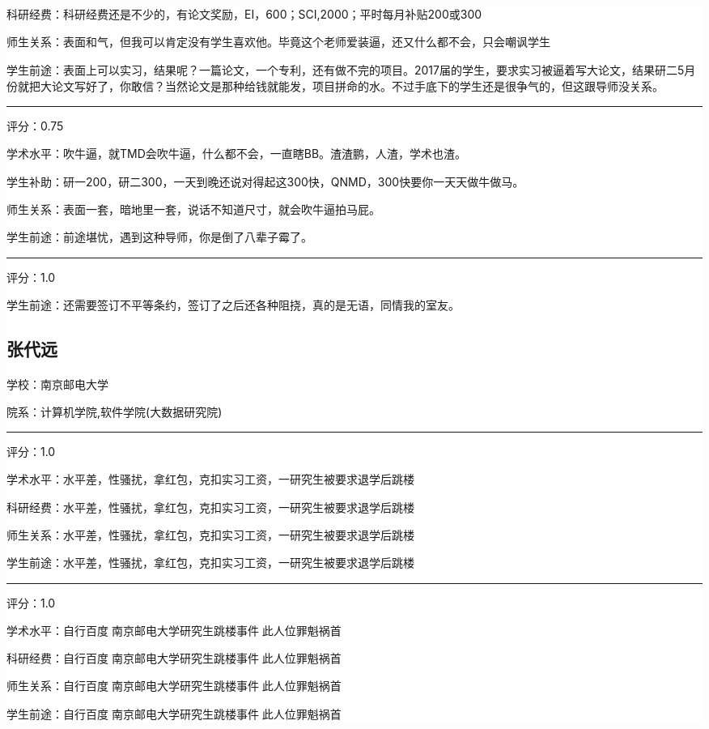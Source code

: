 科研经费：科研经费还是不少的，有论文奖励，EI，600；SCI,2000；平时每月补贴200或300

师生关系：表面和气，但我可以肯定没有学生喜欢他。毕竟这个老师爱装逼，还又什么都不会，只会嘲讽学生

学生前途：表面上可以实习，结果呢？一篇论文，一个专利，还有做不完的项目。2017届的学生，要求实习被逼着写大论文，结果研二5月份就把大论文写好了，你敢信？当然论文是那种给钱就能发，项目拼命的水。不过手底下的学生还是很争气的，但这跟导师没关系。

* * *

评分：0.75

学术水平：吹牛逼，就TMD会吹牛逼，什么都不会，一直瞎BB。渣渣鹏，人渣，学术也渣。

学生补助：研一200，研二300，一天到晚还说对得起这300快，QNMD，300快要你一天天做牛做马。

师生关系：表面一套，暗地里一套，说话不知道尺寸，就会吹牛逼拍马屁。

学生前途：前途堪忧，遇到这种导师，你是倒了八辈子霉了。

* * *

评分：1.0

学生前途：还需要签订不平等条约，签订了之后还各种阻挠，真的是无语，同情我的室友。

## 张代远

学校：南京邮电大学

院系：计算机学院,软件学院(大数据研究院)

* * *

评分：1.0

学术水平：水平差，性骚扰，拿红包，克扣实习工资，一研究生被要求退学后跳楼

科研经费：水平差，性骚扰，拿红包，克扣实习工资，一研究生被要求退学后跳楼

师生关系：水平差，性骚扰，拿红包，克扣实习工资，一研究生被要求退学后跳楼

学生前途：水平差，性骚扰，拿红包，克扣实习工资，一研究生被要求退学后跳楼

* * *

评分：1.0

学术水平：自行百度 南京邮电大学研究生跳楼事件 此人位罪魁祸首

科研经费：自行百度 南京邮电大学研究生跳楼事件 此人位罪魁祸首

师生关系：自行百度 南京邮电大学研究生跳楼事件 此人位罪魁祸首

学生前途：自行百度 南京邮电大学研究生跳楼事件 此人位罪魁祸首